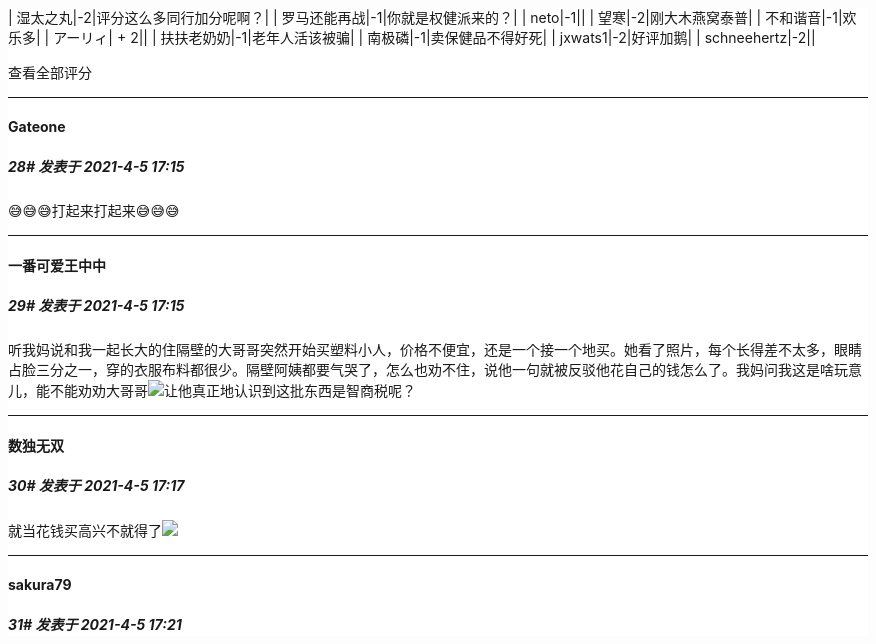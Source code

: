 | 湿太之丸|-2|评分这么多同行加分呢啊？|
| 罗马还能再战|-1|你就是权健派来的？|
| neto|-1||
| 望寒|-2|刚大木燕窝泰普|
| 不和谐音|-1|欢乐多|
| アーリィ| + 2||
| 扶扶老奶奶|-1|老年人活该被骗|
| 南极磷|-1|卖保健品不得好死|
| jxwats1|-2|好评加鹅|
| schneehertz|-2||


查看全部评分


-----

####  Gateone  
##### 28#       发表于 2021-4-5 17:15


😅😅😅打起来打起来😅😅😅


-----

####  一番可爱王中中  
##### 29#       发表于 2021-4-5 17:15


听我妈说和我一起长大的住隔壁的大哥哥突然开始买塑料小人，价格不便宜，还是一个接一个地买。她看了照片，每个长得差不太多，眼睛占脸三分之一，穿的衣服布料都很少。隔壁阿姨都要气哭了，怎么也劝不住，说他一句就被反驳他花自己的钱怎么了。我妈问我这是啥玩意儿，能不能劝劝大哥哥<img src="https://static.saraba1st.com/image/smiley/face2017/245.png" referrerpolicy="no-referrer">让他真正地认识到这批东西是智商税呢？


-----

####  数独无双  
##### 30#       发表于 2021-4-5 17:17


就当花钱买高兴不就得了<img src="https://static.saraba1st.com/image/smiley/face2017/013.png" referrerpolicy="no-referrer">




-----

####  sakura79  
##### 31#       发表于 2021-4-5 17:21

